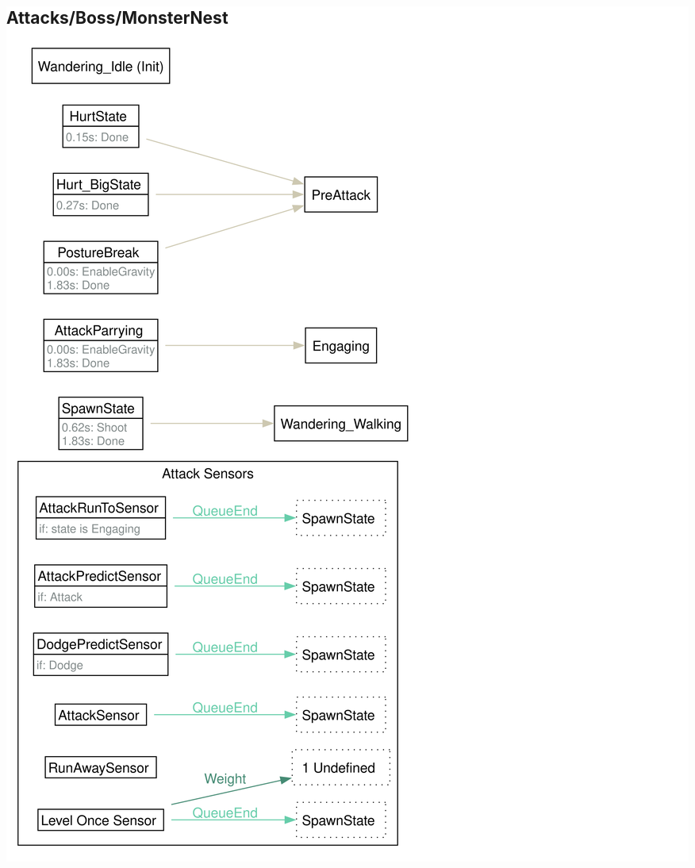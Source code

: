 ## Attacks/Boss/MonsterNest

<picture>
<img alt="Attacks/Boss/MonsterNest" src="https://raw.githubusercontent.com/nine-sols-modding/StateDump/main/Attacks/Boss/MonsterNest/data.svg">
</picture>
